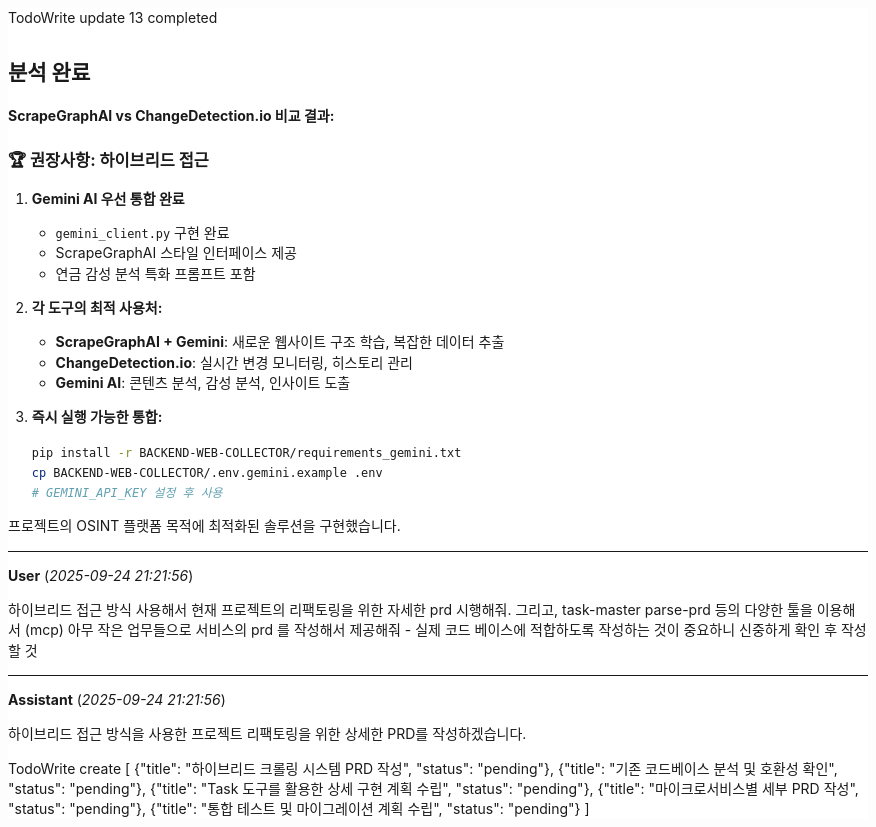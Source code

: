 <Tool>
<Name>TodoWrite</Name>
<Inputs>
<mode>update</mode>
<id>13</id>
<status>completed</status>
</Inputs>
</Tool>

## 분석 완료

**ScrapeGraphAI vs ChangeDetection.io 비교 결과:**

### 🏆 권장사항: **하이브리드 접근**

1. **Gemini AI 우선 통합 완료**
   - `gemini_client.py` 구현 완료
   - ScrapeGraphAI 스타일 인터페이스 제공
   - 연금 감성 분석 특화 프롬프트 포함

2. **각 도구의 최적 사용처:**
   - **ScrapeGraphAI + Gemini**: 새로운 웹사이트 구조 학습, 복잡한 데이터 추출
   - **ChangeDetection.io**: 실시간 변경 모니터링, 히스토리 관리
   - **Gemini AI**: 콘텐츠 분석, 감성 분석, 인사이트 도출

3. **즉시 실행 가능한 통합:**
   ```bash
   pip install -r BACKEND-WEB-COLLECTOR/requirements_gemini.txt
   cp BACKEND-WEB-COLLECTOR/.env.gemini.example .env
   # GEMINI_API_KEY 설정 후 사용
   ```

프로젝트의 OSINT 플랫폼 목적에 최적화된 솔루션을 구현했습니다.

---

**User** (*2025-09-24 21:21:56*)

하이브리드 접근 방식 사용해서 현재 프로젝트의 리팩토링을 위한 자세한 prd 시행해줘. 그리고, task-master parse-prd 등의 다양한 툴을 이용해서 (mcp) 아무 작은 업무들으로 서비스의 prd 를 작성해서 제공해줘 - 실제 코드 베이스에 적합하도록 작성하는 것이 중요하니 신중하게 확인 후 작성할 것

---

**Assistant** (*2025-09-24 21:21:56*)

하이브리드 접근 방식을 사용한 프로젝트 리팩토링을 위한 상세한 PRD를 작성하겠습니다.

<Tool>
<Name>TodoWrite</Name>
<Inputs>
<mode>create</mode>
<items>
[
  {"title": "하이브리드 크롤링 시스템 PRD 작성", "status": "pending"},
  {"title": "기존 코드베이스 분석 및 호환성 확인", "status": "pending"},
  {"title": "Task 도구를 활용한 상세 구현 계획 수립", "status": "pending"},
  {"title": "마이크로서비스별 세부 PRD 작성", "status": "pending"},
  {"title": "통합 테스트 및 마이그레이션 계획 수립", "status": "pending"}
]
</items>
</Inputs>
</Tool>
